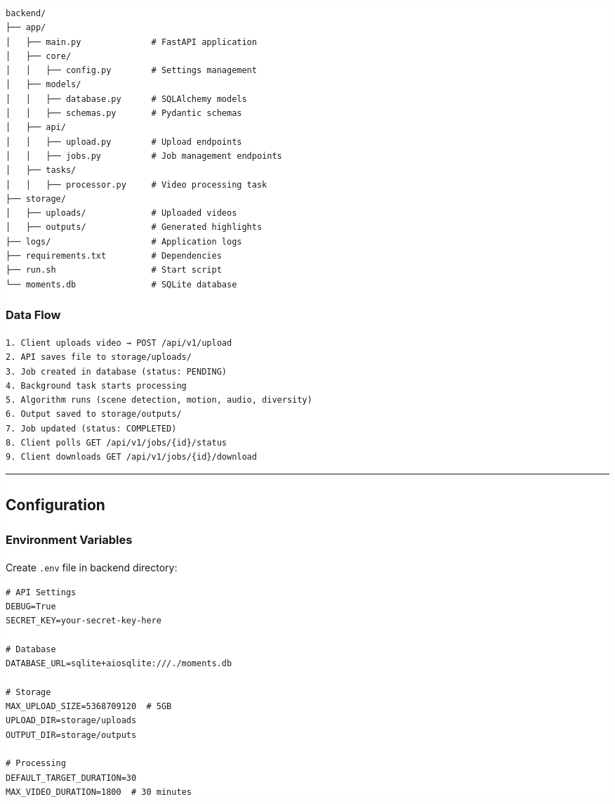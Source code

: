 ```
backend/
├── app/
│   ├── main.py              # FastAPI application
│   ├── core/
│   │   ├── config.py        # Settings management
│   ├── models/
│   │   ├── database.py      # SQLAlchemy models
│   │   ├── schemas.py       # Pydantic schemas
│   ├── api/
│   │   ├── upload.py        # Upload endpoints
│   │   ├── jobs.py          # Job management endpoints
│   ├── tasks/
│   │   ├── processor.py     # Video processing task
├── storage/
│   ├── uploads/             # Uploaded videos
│   ├── outputs/             # Generated highlights
├── logs/                    # Application logs
├── requirements.txt         # Dependencies
├── run.sh                   # Start script
└── moments.db               # SQLite database
```

### Data Flow

```
1. Client uploads video → POST /api/v1/upload
2. API saves file to storage/uploads/
3. Job created in database (status: PENDING)
4. Background task starts processing
5. Algorithm runs (scene detection, motion, audio, diversity)
6. Output saved to storage/outputs/
7. Job updated (status: COMPLETED)
8. Client polls GET /api/v1/jobs/{id}/status
9. Client downloads GET /api/v1/jobs/{id}/download
```

---

## Configuration

### Environment Variables

Create `.env` file in backend directory:

```env
# API Settings
DEBUG=True
SECRET_KEY=your-secret-key-here

# Database
DATABASE_URL=sqlite+aiosqlite:///./moments.db

# Storage
MAX_UPLOAD_SIZE=5368709120  # 5GB
UPLOAD_DIR=storage/uploads
OUTPUT_DIR=storage/outputs

# Processing
DEFAULT_TARGET_DURATION=30
MAX_VIDEO_DURATION=1800  # 30 minutes
```

